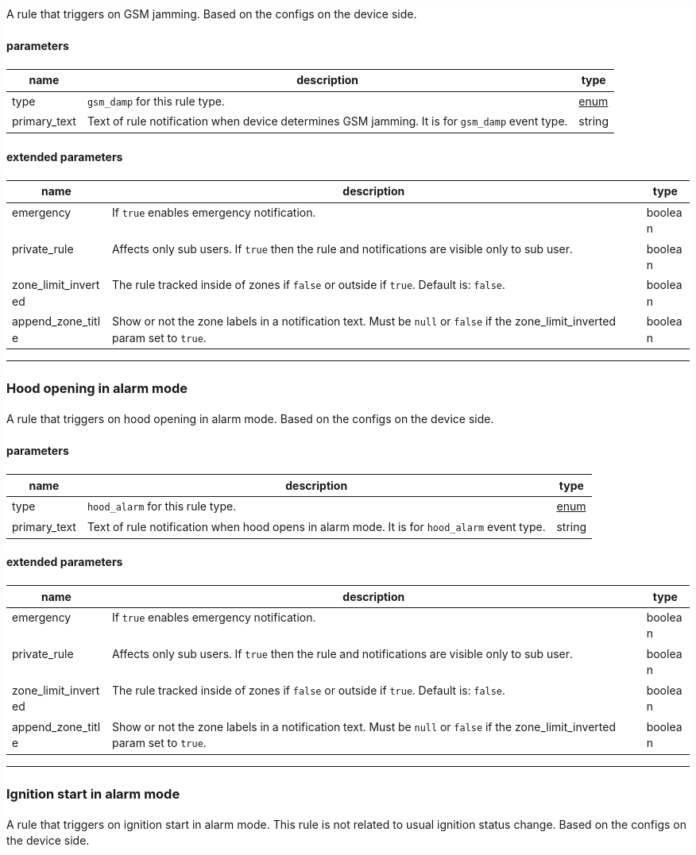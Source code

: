 A rule that triggers on GSM jamming. Based on the configs on the device side.

#### parameters

| name         | description                                                                                    | type                                              |
|--------------|------------------------------------------------------------------------------------------------|---------------------------------------------------|
| type         | `gsm_damp` for this rule type.                                                                 | [enum](../../../../getting-started.md#data-types) |
| primary_text | Text of rule notification when device determines GSM jamming. It is for `gsm_damp` event type. | string                                            |

#### extended parameters

| name                | description                                                                                                                   | type    |
|---------------------|-------------------------------------------------------------------------------------------------------------------------------|---------|
| emergency           | If `true` enables emergency notification.                                                                                     | boolean |
| private_rule        | Affects only sub users. If `true` then the rule and notifications are visible only to sub user.                               | boolean |
| zone_limit_inverted | The rule tracked inside of zones if `false` or outside if `true`. Default is: `false`.                                        | boolean |
| append_zone_title   | Show or not the zone labels in a notification text. Must be `null` or `false` if the zone_limit_inverted param set to `true`. | boolean |

***

### Hood opening in alarm mode

A rule that triggers on hood opening in alarm mode. Based on the configs on the device side.

#### parameters

| name         | description                                                                                 | type                                              |
|--------------|---------------------------------------------------------------------------------------------|---------------------------------------------------|
| type         | `hood_alarm` for this rule type.                                                            | [enum](../../../../getting-started.md#data-types) |
| primary_text | Text of rule notification when hood opens in alarm mode. It is for `hood_alarm` event type. | string                                            |

#### extended parameters

| name                | description                                                                                                                   | type    |
|---------------------|-------------------------------------------------------------------------------------------------------------------------------|---------|
| emergency           | If `true` enables emergency notification.                                                                                     | boolean |
| private_rule        | Affects only sub users. If `true` then the rule and notifications are visible only to sub user.                               | boolean |
| zone_limit_inverted | The rule tracked inside of zones if `false` or outside if `true`. Default is: `false`.                                        | boolean |
| append_zone_title   | Show or not the zone labels in a notification text. Must be `null` or `false` if the zone_limit_inverted param set to `true`. | boolean |

***

### Ignition start in alarm mode

A rule that triggers on ignition start in alarm mode. This rule is not related to usual ignition status change. 
Based on the configs on the device side.
